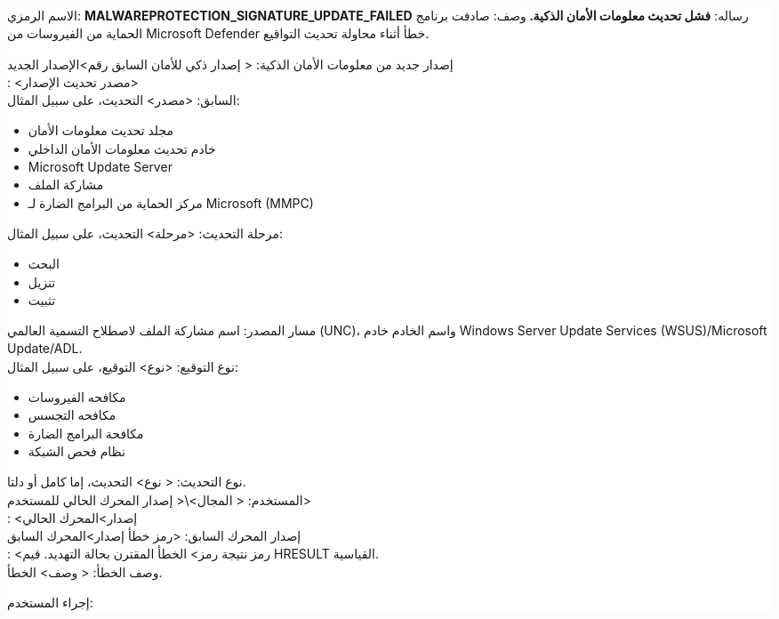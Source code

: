 </tr>
<tr><td>
الاسم الرمزي:
</td>
<td >
<b>MALWAREPROTECTION_SIGNATURE_UPDATE_FAILED</b>
</td>
</tr>
<tr>
<td>
رساله:
</td>
<td >
<b>فشل تحديث معلومات الأمان الذكية. </b>
</td>
</tr>
<tr>
<td>
وصف:
</td>
<td >
صادفت برنامج الحماية من الفيروسات من Microsoft Defender خطأ أثناء محاولة تحديث التواقيع.
<dl>
<dt>إصدار جديد من معلومات الأمان الذكية: &lt; إصدار ذكي للأمان السابق رقم&gt;الإصدار الجديد</dt>
<dt>: &lt;مصدر تحديث الإصدار&gt;</dt>
<dt>السابق: &lt;مصدر&gt; التحديث، على سبيل المثال:
<ul>
<li>مجلد تحديث معلومات الأمان</li>
<li>خادم تحديث معلومات الأمان الداخلي</li>
<li>Microsoft Update Server</li>
<li>مشاركة الملف</li>
<li>مركز الحماية من البرامج الضارة لـ Microsoft (MMPC)</li>
</ul>
</dt>
<dt>مرحلة التحديث: &lt;مرحلة&gt; التحديث، على سبيل المثال:
<ul>
<li>البحث</li>
<li>تنزيل</li>
<li>تثبيت</li>
</ul>
</dt>
<dt>مسار المصدر: اسم مشاركة الملف لاصطلاح التسمية العالمي (UNC)، واسم الخادم خادم Windows Server Update Services (WSUS)/Microsoft Update/ADL.</dt>
<dt> نوع التوقيع: &lt;نوع&gt; التوقيع، على سبيل المثال: <ul>
<li>مكافحه الفيروسات</li>
<li>مكافحه التجسس</li>
<li>مكافحة البرامج الضارة</li>
<li>نظام فحص الشبكة</li>
</ul>
</dt>
<dt>نوع التحديث: &lt; نوع&gt; التحديث، إما كامل أو دلتا.</dt> 
<dt>المستخدم: &lt; المجال&gt;\&lt; إصدار المحرك الحالي للمستخدم&gt;</dt>
<dt>: &lt;إصدار&gt;المحرك الحالي</dt>
<dt>إصدار المحرك السابق: &lt;رمز خطأ إصدار&gt;المحرك السابق</dt>
<dt>: &lt;رمز نتيجة رمز&gt; الخطأ المقترن بحالة التهديد. قيم HRESULT القياسية.</dt> 
<dt>وصف الخطأ: &lt; وصف&gt; الخطأ. </dt>
</dl>
</td>
</tr>
<tr>
<td>
إجراء المستخدم:
</td>
<td >